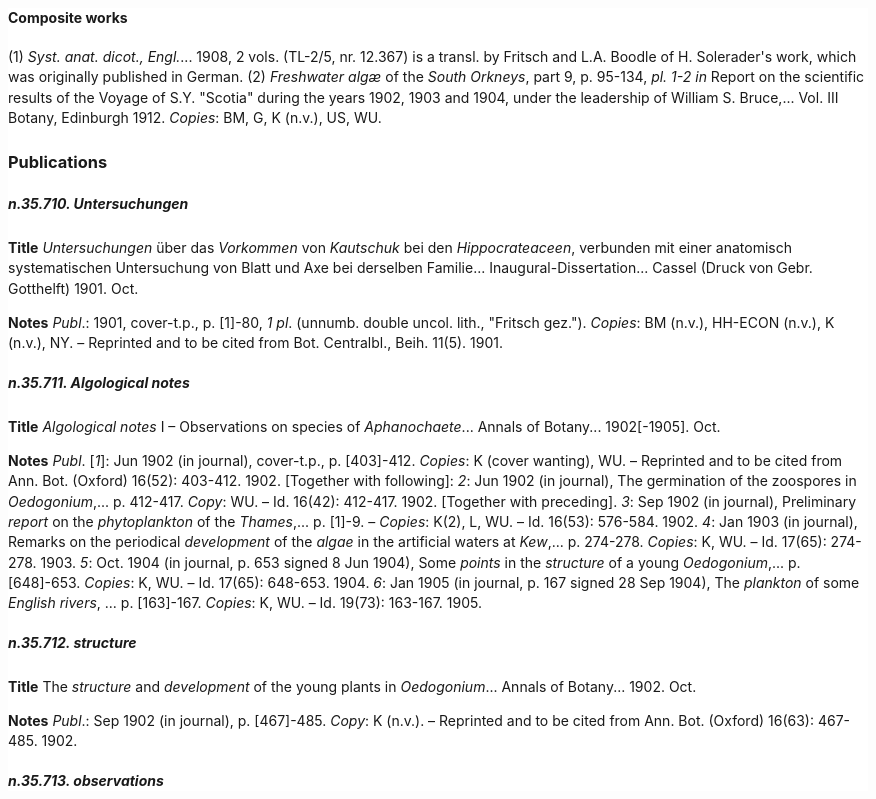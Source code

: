 #### Composite works

(1) *Syst. anat. dicot., Engl.*... 1908, 2 vols. (TL-2/5, nr. 12.367) is a transl. by Fritsch and L.A. Boodle of H. Solerader's work, which was originally published in German.
(2) *Freshwater algæ* of the *South Orkneys*, part 9, p. 95-134, *pl. 1-2 in* Report on the scientific results of the Voyage of S.Y. "Scotia" during the years 1902, 1903 and 1904, under the leadership of William S. Bruce,... Vol. III Botany, Edinburgh 1912. *Copies*: BM, G, K (n.v.), US, WU.

### Publications

##### n.35.710. Untersuchungen

**Title**
*Untersuchungen* über das *Vorkommen* von *Kautschuk* bei den *Hippocrateaceen*, verbunden mit einer anatomisch systematischen Untersuchung von Blatt und Axe bei derselben Familie... Inaugural-Dissertation... Cassel (Druck von Gebr. Gotthelft) 1901. Oct.

**Notes**
*Publ*.: 1901, cover-t.p., p. \[1\]-80, *1 pl*. (unnumb. double uncol. lith., "Fritsch gez."). *Copies*: BM (n.v.), HH-ECON (n.v.), K (n.v.), NY. – Reprinted and to be cited from Bot. Centralbl., Beih. 11(5). 1901.

##### n.35.711. Algological notes

**Title**
*Algological notes* I – Observations on species of *Aphanochaete*... Annals of Botany... 1902\[-1905\]. Oct.

**Notes**
*Publ*. \[*1*\]: Jun 1902 (in journal), cover-t.p., p. \[403\]-412. *Copies*: K (cover wanting), WU. – Reprinted and to be cited from Ann. Bot. (Oxford) 16(52): 403-412. 1902. \[Together with following\]:
*2*: Jun 1902 (in journal), The germination of the zoospores in *Oedogonium*,... p. 412-417.
*Copy*: WU. – Id. 16(42): 412-417. 1902. \[Together with preceding\].
*3*: Sep 1902 (in journal), Preliminary *report* on the *phytoplankton* of the *Thames*,... p. \[1\]-9. – *Copies*: K(2), L, WU. – Id. 16(53): 576-584. 1902.
*4*: Jan 1903 (in journal), Remarks on the periodical *development* of the *algae* in the artificial waters at *Kew*,... p. 274-278. *Copies*: K, WU. – Id. 17(65): 274-278. 1903.
*5*: Oct. 1904 (in journal, p. 653 signed 8 Jun 1904), Some *points* in the *structure* of a young *Oedogonium*,... p. \[648\]-653. *Copies*: K, WU. – Id. 17(65): 648-653. 1904.
*6*: Jan 1905 (in journal, p. 167 signed 28 Sep 1904), The *plankton* of some *English rivers*, ... p. \[163\]-167. *Copies*: K, WU. – Id. 19(73): 163-167. 1905.

##### n.35.712. structure

**Title**
The *structure* and *development* of the young plants in *Oedogonium*... Annals of Botany... 1902. Oct.

**Notes**
*Publ*.: Sep 1902 (in journal), p. \[467\]-485. *Copy*: K (n.v.). – Reprinted and to be cited from Ann. Bot. (Oxford) 16(63): 467-485. 1902.

##### n.35.713. observations
